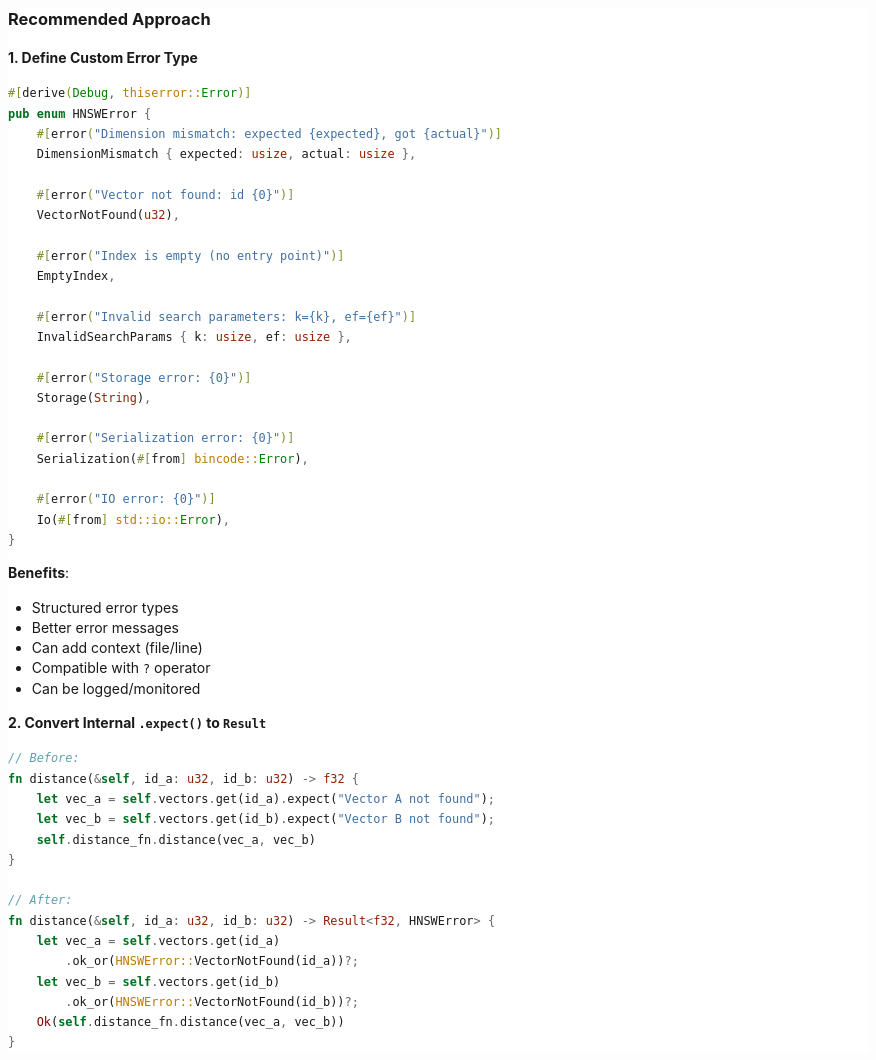 ### Recommended Approach

**1. Define Custom Error Type**

```rust
#[derive(Debug, thiserror::Error)]
pub enum HNSWError {
    #[error("Dimension mismatch: expected {expected}, got {actual}")]
    DimensionMismatch { expected: usize, actual: usize },

    #[error("Vector not found: id {0}")]
    VectorNotFound(u32),

    #[error("Index is empty (no entry point)")]
    EmptyIndex,

    #[error("Invalid search parameters: k={k}, ef={ef}")]
    InvalidSearchParams { k: usize, ef: usize },

    #[error("Storage error: {0}")]
    Storage(String),

    #[error("Serialization error: {0}")]
    Serialization(#[from] bincode::Error),

    #[error("IO error: {0}")]
    Io(#[from] std::io::Error),
}
```

**Benefits**:
- Structured error types
- Better error messages
- Can add context (file/line)
- Compatible with `?` operator
- Can be logged/monitored

**2. Convert Internal `.expect()` to `Result`**

```rust
// Before:
fn distance(&self, id_a: u32, id_b: u32) -> f32 {
    let vec_a = self.vectors.get(id_a).expect("Vector A not found");
    let vec_b = self.vectors.get(id_b).expect("Vector B not found");
    self.distance_fn.distance(vec_a, vec_b)
}

// After:
fn distance(&self, id_a: u32, id_b: u32) -> Result<f32, HNSWError> {
    let vec_a = self.vectors.get(id_a)
        .ok_or(HNSWError::VectorNotFound(id_a))?;
    let vec_b = self.vectors.get(id_b)
        .ok_or(HNSWError::VectorNotFound(id_b))?;
    Ok(self.distance_fn.distance(vec_a, vec_b))
}
```
